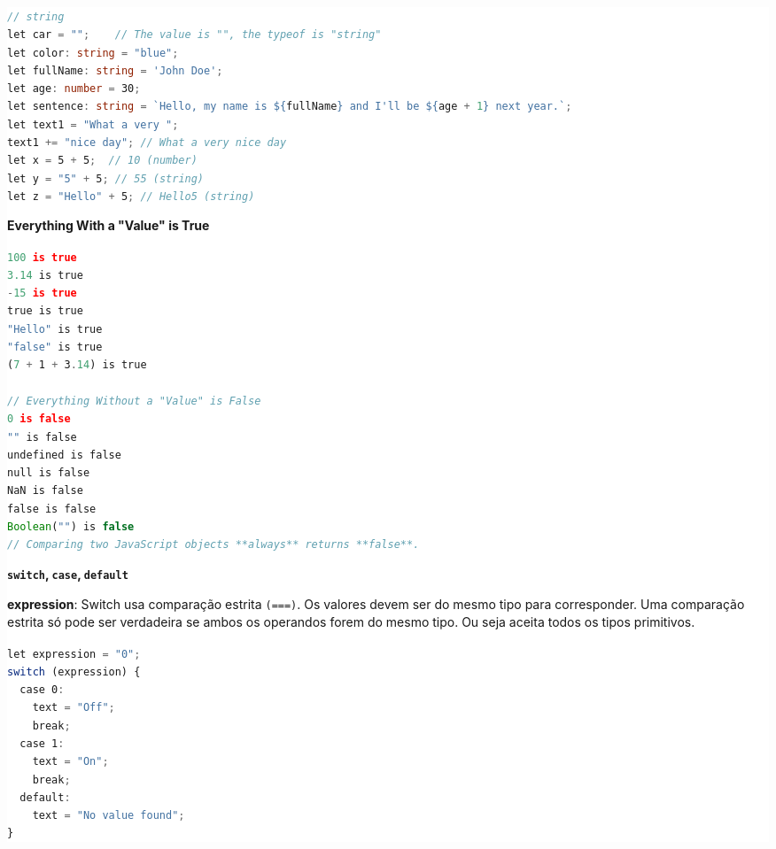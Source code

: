 ```ts
// string
let car = "";    // The value is "", the typeof is "string"
let color: string = "blue";  
let fullName: string = 'John Doe';  
let age: number = 30;  
let sentence: string = `Hello, my name is ${fullName} and I'll be ${age + 1} next year.`;
let text1 = "What a very ";  
text1 += "nice day"; // What a very nice day
let x = 5 + 5;  // 10 (number) 
let y = "5" + 5; // 55 (string)
let z = "Hello" + 5; // Hello5 (string)
```

**Everything With a "Value" is True**
```js
100 is true  
3.14 is true  
-15 is true  
true is true  
"Hello" is true
"false" is true
(7 + 1 + 3.14) is true

// Everything Without a "Value" is False
0 is false  
"" is false  
undefined is false  
null is false  
NaN is false  
false is false
Boolean("") is false
// Comparing two JavaScript objects **always** returns **false**.
```



**`switch`, `case`, `default`**

**expression**: Switch usa comparação estrita `(===)`. Os valores devem ser do mesmo tipo para corresponder. Uma comparação estrita só pode ser verdadeira se ambos os operandos forem do mesmo tipo. Ou seja aceita todos os tipos primitivos.
```ts
let expression = "0";  
switch (expression) {  
  case 0:  
    text = "Off";  
    break;  
  case 1:  
    text = "On";  
    break;  
  default:  
    text = "No value found";  
}
```
